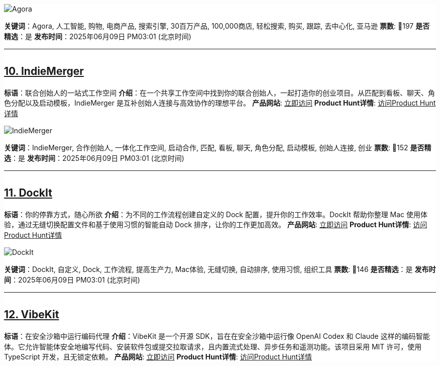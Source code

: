 ![Agora]()

**关键词**：Agora, 人工智能, 购物, 电商产品, 搜索引擎, 30百万产品, 100,000商店, 轻松搜索, 购买, 跟踪, 去中心化, 亚马逊
**票数**: 🔺197
**是否精选**：是
**发布时间**：2025年06月09日 PM03:01 (北京时间)

---

## [10. IndieMerger](https://www.producthunt.com/posts/indiemerger-4?utm_campaign=producthunt-api&utm_medium=api-v2&utm_source=Application%3A+phdata+%28ID%3A+183397%29)
**标语**：联合创始人的一站式工作空间
**介绍**：在一个共享工作空间中找到你的联合创始人，一起打造你的创业项目。从匹配到看板、聊天、角色分配以及启动模板，IndieMerger 是互补创始人连接与高效协作的理想平台。
**产品网站**: [立即访问](https://www.producthunt.com/r/F7PPE5CHFV45T4?utm_campaign=producthunt-api&utm_medium=api-v2&utm_source=Application%3A+phdata+%28ID%3A+183397%29)
**Product Hunt详情**: [访问Product Hunt详情](https://www.producthunt.com/posts/indiemerger-4?utm_campaign=producthunt-api&utm_medium=api-v2&utm_source=Application%3A+phdata+%28ID%3A+183397%29)

![IndieMerger]()

**关键词**：IndieMerger, 合作创始人, 一体化工作空间, 启动合作, 匹配, 看板, 聊天, 角色分配, 启动模板, 创始人连接, 创业
**票数**: 🔺152
**是否精选**：是
**发布时间**：2025年06月09日 PM03:01 (北京时间)

---

## [11. DockIt](https://www.producthunt.com/posts/dockit-2?utm_campaign=producthunt-api&utm_medium=api-v2&utm_source=Application%3A+phdata+%28ID%3A+183397%29)
**标语**：你的停靠方式，随心所欲
**介绍**：为不同的工作流程创建自定义的 Dock 配置，提升你的工作效率。DockIt 帮助你整理 Mac 使用体验，通过无缝切换配置文件和基于使用习惯的智能自动 Dock 排序，让你的工作更加高效。
**产品网站**: [立即访问](https://www.producthunt.com/r/2WSNRYWJGPHA2I?utm_campaign=producthunt-api&utm_medium=api-v2&utm_source=Application%3A+phdata+%28ID%3A+183397%29)
**Product Hunt详情**: [访问Product Hunt详情](https://www.producthunt.com/posts/dockit-2?utm_campaign=producthunt-api&utm_medium=api-v2&utm_source=Application%3A+phdata+%28ID%3A+183397%29)

![DockIt]()

**关键词**：DockIt, 自定义, Dock, 工作流程, 提高生产力, Mac体验, 无缝切换, 自动排序, 使用习惯, 组织工具
**票数**: 🔺146
**是否精选**：是
**发布时间**：2025年06月09日 PM03:01 (北京时间)

---

## [12. VibeKit](https://www.producthunt.com/posts/vibekit?utm_campaign=producthunt-api&utm_medium=api-v2&utm_source=Application%3A+phdata+%28ID%3A+183397%29)
**标语**：在安全沙箱中运行编码代理
**介绍**：VibeKit 是一个开源 SDK，旨在在安全沙箱中运行像 OpenAI Codex 和 Claude 这样的编码智能体。它允许智能体安全地编写代码、安装软件包或提交拉取请求，且内置流式处理、异步任务和遥测功能。该项目采用 MIT 许可，使用 TypeScript 开发，且无锁定依赖。
**产品网站**: [立即访问](https://www.producthunt.com/r/ERHEP4KF7KEA7X?utm_campaign=producthunt-api&utm_medium=api-v2&utm_source=Application%3A+phdata+%28ID%3A+183397%29)
**Product Hunt详情**: [访问Product Hunt详情](https://www.producthunt.com/posts/vibekit?utm_campaign=producthunt-api&utm_medium=api-v2&utm_source=Application%3A+phdata+%28ID%3A+183397%29)
